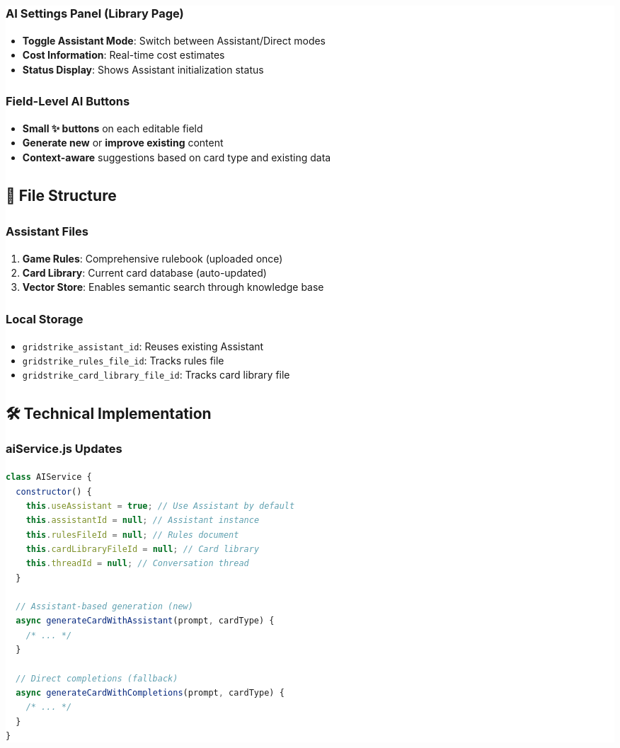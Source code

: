 ### **AI Settings Panel** (Library Page)

- **Toggle Assistant Mode**: Switch between Assistant/Direct modes
- **Cost Information**: Real-time cost estimates
- **Status Display**: Shows Assistant initialization status

### **Field-Level AI Buttons**

- **Small ✨ buttons** on each editable field
- **Generate new** or **improve existing** content
- **Context-aware** suggestions based on card type and existing data

## 📁 File Structure

### **Assistant Files**

1. **Game Rules**: Comprehensive rulebook (uploaded once)
2. **Card Library**: Current card database (auto-updated)
3. **Vector Store**: Enables semantic search through knowledge base

### **Local Storage**

- `gridstrike_assistant_id`: Reuses existing Assistant
- `gridstrike_rules_file_id`: Tracks rules file
- `gridstrike_card_library_file_id`: Tracks card library file

## 🛠️ Technical Implementation

### **aiService.js Updates**

```javascript
class AIService {
  constructor() {
    this.useAssistant = true; // Use Assistant by default
    this.assistantId = null; // Assistant instance
    this.rulesFileId = null; // Rules document
    this.cardLibraryFileId = null; // Card library
    this.threadId = null; // Conversation thread
  }

  // Assistant-based generation (new)
  async generateCardWithAssistant(prompt, cardType) {
    /* ... */
  }

  // Direct completions (fallback)
  async generateCardWithCompletions(prompt, cardType) {
    /* ... */
  }
}
```
